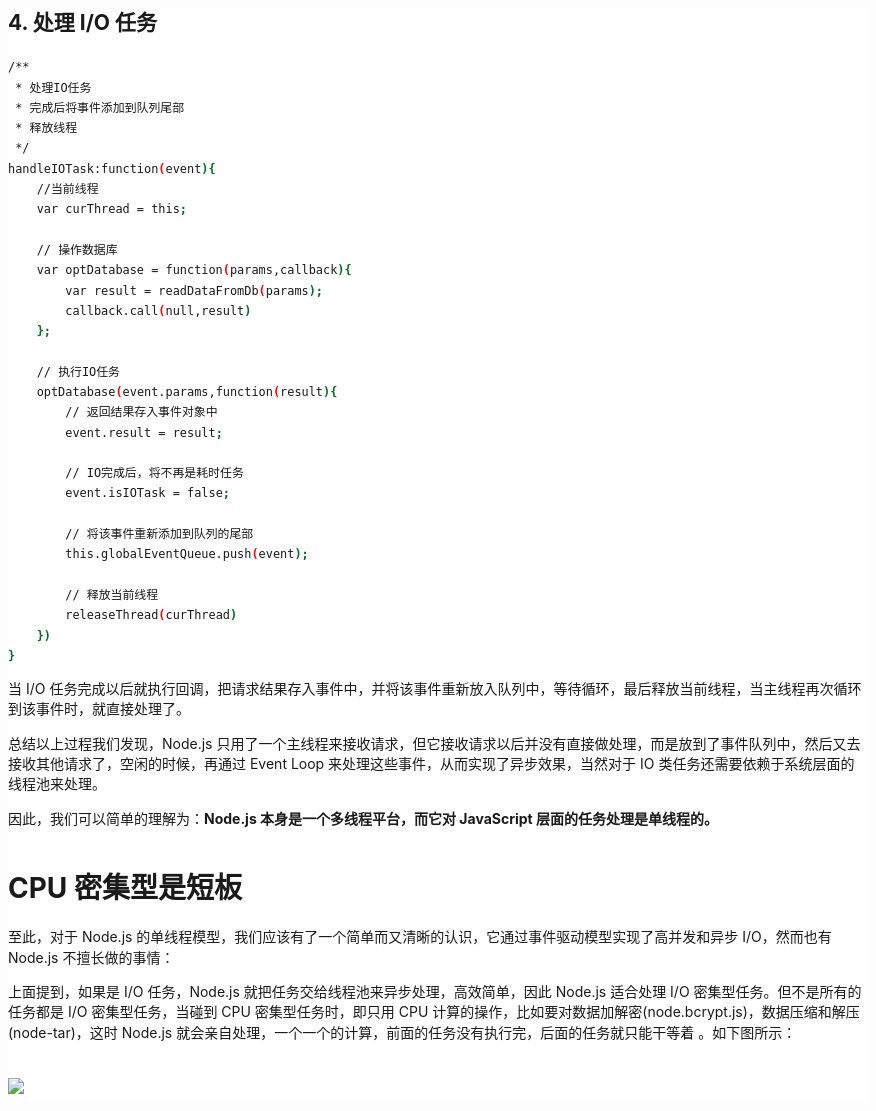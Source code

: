 ## 4. 处理 I/O 任务

```bash
/**
 * 处理IO任务
 * 完成后将事件添加到队列尾部
 * 释放线程
 */
handleIOTask:function(event){
    //当前线程
    var curThread = this;

    // 操作数据库
    var optDatabase = function(params,callback){
        var result = readDataFromDb(params);
        callback.call(null,result)
    };

    // 执行IO任务
    optDatabase(event.params,function(result){
        // 返回结果存入事件对象中
        event.result = result;

        // IO完成后，将不再是耗时任务
        event.isIOTask = false;

        // 将该事件重新添加到队列的尾部
        this.globalEventQueue.push(event);

        // 释放当前线程
        releaseThread(curThread)
    })
}
```

当 I/O 任务完成以后就执行回调，把请求结果存入事件中，并将该事件重新放入队列中，等待循环，最后释放当前线程，当主线程再次循环到该事件时，就直接处理了。

总结以上过程我们发现，Node.js 只用了一个主线程来接收请求，但它接收请求以后并没有直接做处理，而是放到了事件队列中，然后又去接收其他请求了，空闲的时候，再通过 Event Loop 来处理这些事件，从而实现了异步效果，当然对于 IO 类任务还需要依赖于系统层面的线程池来处理。

因此，我们可以简单的理解为：**Node.js 本身是一个多线程平台，而它对 JavaScript 层面的任务处理是单线程的。**

# CPU 密集型是短板

至此，对于 Node.js 的单线程模型，我们应该有了一个简单而又清晰的认识，它通过事件驱动模型实现了高并发和异步 I/O，然而也有 Node.js 不擅长做的事情：

上面提到，如果是 I/O 任务，Node.js 就把任务交给线程池来异步处理，高效简单，因此 Node.js 适合处理 I/O 密集型任务。但不是所有的任务都是 I/O 密集型任务，当碰到 CPU 密集型任务时，即只用 CPU 计算的操作，比如要对数据加解密(node.bcrypt.js)，数据压缩和解压(node-tar)，这时 Node.js 就会亲自处理，一个一个的计算，前面的任务没有执行完，后面的任务就只能干等着 。如下图所示：

## ![](https://upload-images.jianshu.io/upload_images/10390288-65882a1d504ccf2e.png?imageMogr2/auto-orient/strip%7CimageView2/2/w/1240)
